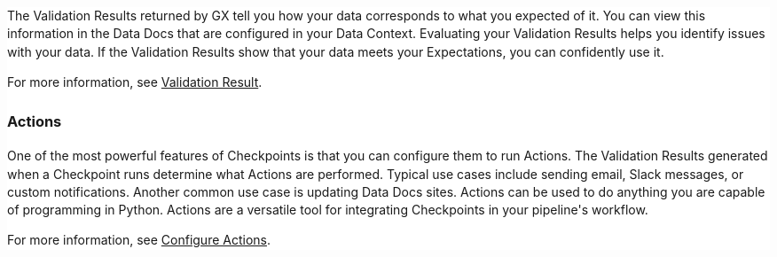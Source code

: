 The Validation Results returned by GX tell you how your data corresponds to what you expected of it. You can view this information in the Data Docs that are configured in your Data Context. Evaluating your Validation Results helps you identify issues with your data. If the Validation Results show that your data meets your Expectations, you can confidently use it.

For more information, see [Validation Result](/docs/terms/validation_result).

### Actions

One of the most powerful features of Checkpoints is that you can configure them to run Actions. The Validation Results generated when a Checkpoint runs determine what Actions are performed. Typical use cases include sending email, Slack messages, or custom notifications. Another common use case is updating Data Docs sites. Actions can be used to do anything you are capable of programming in Python. Actions are a versatile tool for integrating Checkpoints in your pipeline's workflow.

For more information, see [Configure Actions](/docs/guides/validation/validation_actions/actions_lp).